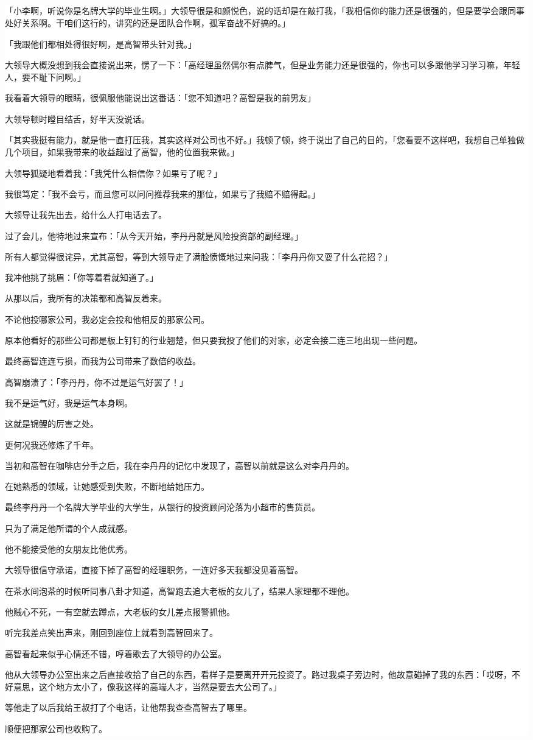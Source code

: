 「小李啊，听说你是名牌大学的毕业生啊。」大领导很是和颜悦色，说的话却是在敲打我，「我相信你的能力还是很强的，但是要学会跟同事处好关系啊。干咱们这行的，讲究的还是团队合作啊，孤军奋战不好搞的。」

「我跟他们都相处得很好啊，是高智带头针对我。」

大领导大概没想到我会直接说出来，愣了一下：「高经理虽然偶尔有点脾气，但是业务能力还是很强的，你也可以多跟他学习学习嘛，年轻人，要不耻下问啊。」

我看着大领导的眼睛，很佩服他能说出这番话：「您不知道吧？高智是我的前男友」

大领导顿时瞠目结舌，好半天没说话。

「其实我挺有能力，就是他一直打压我，其实这样对公司也不好。」我顿了顿，终于说出了自己的目的，「您看要不这样吧，我想自己单独做几个项目，如果我带来的收益超过了高智，他的位置我来做。」

大领导狐疑地看着我：「我凭什么相信你？如果亏了呢？」

我很笃定：「我不会亏，而且您可以问问推荐我来的那位，如果亏了我赔不赔得起。」

大领导让我先出去，给什么人打电话去了。

过了会儿，他特地过来宣布：「从今天开始，李丹丹就是风险投资部的副经理。」

所有人都觉得很诧异，尤其高智，等到大领导走了满脸愤慨地过来问我：「李丹丹你又耍了什么花招？」

我冲他挑了挑眉：「你等着看就知道了。」

从那以后，我所有的决策都和高智反着来。

不论他投哪家公司，我必定会投和他相反的那家公司。

原本他看好的那些公司都是板上钉钉的行业翘楚，但只要我投了他们的对家，必定会接二连三地出现一些问题。

最终高智连连亏损，而我为公司带来了数倍的收益。

高智崩溃了：「李丹丹，你不过是运气好罢了！」

我不是运气好，我是运气本身啊。

这就是锦鲤的厉害之处。

更何况我还修炼了千年。

当初和高智在咖啡店分手之后，我在李丹丹的记忆中发现了，高智以前就是这么对李丹丹的。

在她熟悉的领域，让她感受到失败，不断地给她压力。

最终李丹丹一个名牌大学毕业的大学生，从银行的投资顾问沦落为小超市的售货员。

只为了满足他所谓的个人成就感。

他不能接受他的女朋友比他优秀。

大领导很信守承诺，直接下掉了高智的经理职务，一连好多天我都没见着高智。

在茶水间泡茶的时候听同事八卦才知道，高智跑去追大老板的女儿了，结果人家理都不理他。

他贼心不死，一有空就去蹲点，大老板的女儿差点报警抓他。

听完我差点笑出声来，刚回到座位上就看到高智回来了。

高智看起来似乎心情还不错，哼着歌去了大领导的办公室。

他从大领导办公室出来之后直接收拾了自己的东西，看样子是要离开开元投资了。路过我桌子旁边时，他故意碰掉了我的东西：「哎呀，不好意思，这个地方太小了，像我这样的高端人才，当然是要去大公司了。」

等他走了以后我给王叔打了个电话，让他帮我查查高智去了哪里。

顺便把那家公司也收购了。
